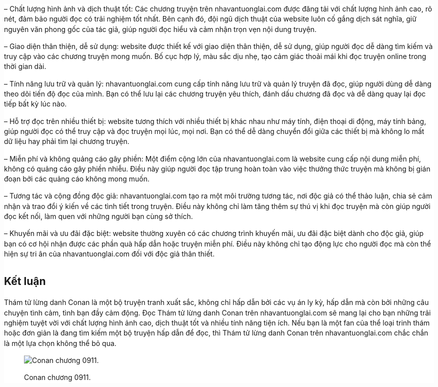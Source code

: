 – Chất lượng hình ảnh và dịch thuật tốt: Các chương truyện trên nhavantuonglai.com được đăng tải với chất lượng hình ảnh cao, rõ nét, đảm bảo người đọc có trải nghiệm tốt nhất. Bên cạnh đó, đội ngũ dịch thuật của website luôn cố gắng dịch sát nghĩa, giữ nguyên văn phong gốc của tác giả, giúp người đọc hiểu và cảm nhận trọn vẹn nội dung truyện.

– Giao diện thân thiện, dễ sử dụng: website được thiết kế với giao diện thân thiện, dễ sử dụng, giúp người đọc dễ dàng tìm kiếm và truy cập vào các chương truyện mong muốn. Bố cục hợp lý, màu sắc dịu nhẹ, tạo cảm giác thoải mái khi đọc truyện online trong thời gian dài.

– Tính năng lưu trữ và quản lý: nhavantuonglai.com cung cấp tính năng lưu trữ và quản lý truyện đã đọc, giúp người dùng dễ dàng theo dõi tiến độ đọc của mình. Bạn có thể lưu lại các chương truyện yêu thích, đánh dấu chương đã đọc và dễ dàng quay lại đọc tiếp bất kỳ lúc nào.

– Hỗ trợ đọc trên nhiều thiết bị: website tương thích với nhiều thiết bị khác nhau như máy tính, điện thoại di động, máy tính bảng, giúp người đọc có thể truy cập và đọc truyện mọi lúc, mọi nơi. Bạn có thể dễ dàng chuyển đổi giữa các thiết bị mà không lo mất dữ liệu hay phải tìm lại chương truyện.

– Miễn phí và không quảng cáo gây phiền: Một điểm cộng lớn của nhavantuonglai.com là website cung cấp nội dung miễn phí, không có quảng cáo gây phiền nhiễu. Điều này giúp người đọc tập trung hoàn toàn vào việc thưởng thức truyện mà không bị gián đoạn bởi các quảng cáo không mong muốn.

– Tương tác và cộng đồng độc giả: nhavantuonglai.com tạo ra một môi trường tương tác, nơi độc giả có thể thảo luận, chia sẻ cảm nhận và trao đổi ý kiến về các tình tiết trong truyện. Điều này không chỉ làm tăng thêm sự thú vị khi đọc truyện mà còn giúp người đọc kết nối, làm quen với những người bạn cùng sở thích.

– Khuyến mãi và ưu đãi đặc biệt: website thường xuyên có các chương trình khuyến mãi, ưu đãi đặc biệt dành cho độc giả, giúp bạn có cơ hội nhận được các phần quà hấp dẫn hoặc truyện miễn phí. Điều này không chỉ tạo động lực cho người đọc mà còn thể hiện sự tri ân của nhavantuonglai.com đối với độc giả thân thiết.

## Kết luận

Thám tử lừng danh Conan là một bộ truyện tranh xuất sắc, không chỉ hấp dẫn bởi các vụ án ly kỳ, hấp dẫn mà còn bởi những câu chuyện tình cảm, tình bạn đầy cảm động. Đọc Thám tử lừng danh Conan trên nhavantuonglai.com sẽ mang lại cho bạn những trải nghiệm tuyệt vời với chất lượng hình ảnh cao, dịch thuật tốt và nhiều tính năng tiện ích. Nếu bạn là một fan của thể loại trinh thám hoặc đơn giản là đang tìm kiếm một bộ truyện hấp dẫn để đọc, thì Thám tử lừng danh Conan trên nhavantuonglai.com chắc chắn là một lựa chọn không thể bỏ qua.

<figure><img src="https://banmaixanh.org/image/cover/001-211.jpg" alt="Conan chương 0911." title="Conan chương 0911." height=100% width=100%><figcaption><p>Conan chương 0911.</p></figcaption></figure>